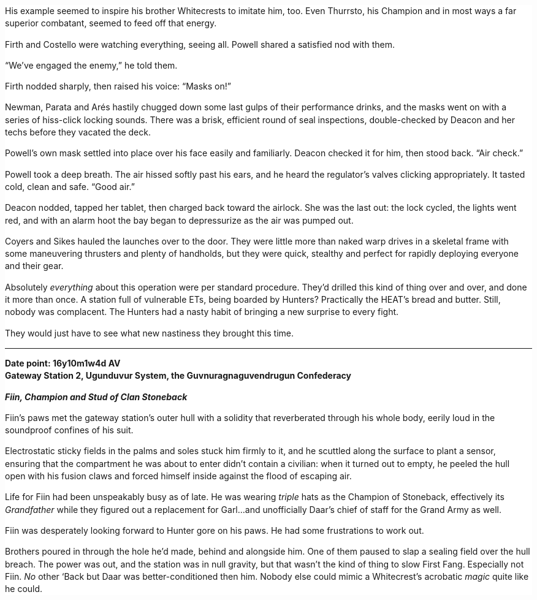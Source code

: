 His example seemed to inspire his brother Whitecrests to imitate him, too. Even Thurrsto, his Champion and in most ways a far superior combatant, seemed to feed off that energy.

Firth and Costello were watching everything, seeing all. Powell shared a satisfied nod with them.

“We’ve engaged the enemy,” he told them.

Firth nodded sharply, then raised his voice: “Masks on!”

Newman, Parata and Arés hastily chugged down some last gulps of their performance drinks, and the masks went on with a series of hiss-click locking sounds. There was a brisk, efficient round of seal inspections, double-checked by Deacon and her techs before they vacated the deck.

Powell’s own mask settled into place over his face easily and familiarly. Deacon checked it for him, then stood back. “Air check.”

Powell took a deep breath. The air hissed softly past his ears, and he heard the regulator’s valves clicking appropriately. It tasted cold, clean and safe. “Good air.”

Deacon nodded, tapped her tablet, then charged back toward the airlock. She was the last out: the lock cycled, the lights went red, and with an alarm hoot the bay began to depressurize as the air was pumped out.

Coyers and Sikes hauled the launches over to the door. They were little more than naked warp drives in a skeletal frame with some maneuvering thrusters and plenty of handholds, but they were quick, stealthy and perfect for rapidly deploying everyone and their gear.

Absolutely *everything* about this operation were per standard procedure. They’d drilled this kind of thing over and over, and done it more than once. A station full of vulnerable ETs, being boarded by Hunters? Practically the HEAT’s bread and butter. Still, nobody was complacent. The Hunters had a nasty habit of bringing a new surprise to every fight.

They would just have to see what new nastiness they brought this time.

___

**Date point: 16y10m1w4d AV**    
**Gateway Station 2, Ugunduvur System, the Guvnuragnaguvendrugun Confederacy**

***Fiin, Champion and Stud of Clan Stoneback***

Fiin’s paws met the gateway station’s outer hull with a solidity that reverberated through his whole body, eerily loud in the soundproof confines of his suit.

Electrostatic sticky fields in the palms and soles stuck him firmly to it, and he scuttled along the surface to plant a sensor, ensuring that the compartment he was about to enter didn’t contain a civilian: when it turned out to empty, he peeled the hull open with his fusion claws and forced himself inside against the flood of escaping air. 

Life for Fiin had been unspeakably busy as of late. He was wearing *triple* hats as the Champion of Stoneback, effectively its *Grandfather* while they figured out a replacement for Garl...and unofficially Daar’s chief of staff for the Grand Army as well.

Fiin was desperately looking forward to Hunter gore on his paws. He had some frustrations to work out.

Brothers poured in through the hole he’d made, behind and alongside him. One of them paused to slap a sealing field over the hull breach. The power was out, and the station was in null gravity, but that wasn’t the kind of thing to slow First Fang. Especially not Fiin. *No* other ‘Back but Daar was better-conditioned then him. Nobody else could mimic a Whitecrest’s acrobatic *magic* quite like he could.
